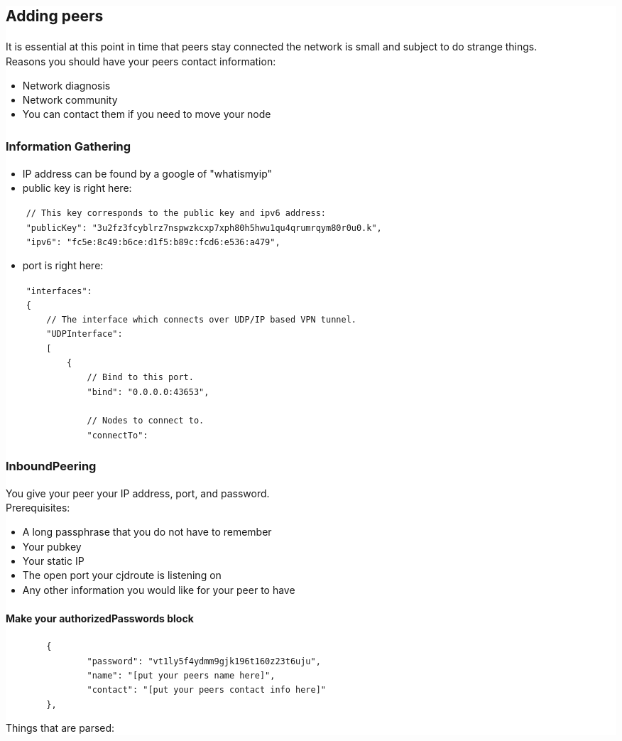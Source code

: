 ## Adding peers <a name="add-peers"></a>

It is essential at this point in time that peers stay connected the network is small and subject to do strange things.  
Reasons you should have your peers contact information:

- Network diagnosis
- Network community
- You can contact them if you need to move your node

### Information Gathering <a name="info-gathering"></a>

- IP address can be found by a google of "whatismyip"
- public key is right here:

```script
    // This key corresponds to the public key and ipv6 address:
    "publicKey": "3u2fz3fcyblrz7nspwzkcxp7xph80h5hwu1qu4qrumrqym80r0u0.k",
    "ipv6": "fc5e:8c49:b6ce:d1f5:b89c:fcd6:e536:a479",
```

- port is right here:

```script
    "interfaces":
    {
        // The interface which connects over UDP/IP based VPN tunnel.
        "UDPInterface":
        [
            {
                // Bind to this port.
                "bind": "0.0.0.0:43653",

                // Nodes to connect to.
                "connectTo":

```


### InboundPeering<a name="inbound"></a>

You give your peer your IP address, port, and password.  
Prerequisites:

- A long passphrase that you do not have to remember
- Your pubkey
- Your static IP
- The open port your cjdroute is listening on
- Any other information you would like for your peer to have

#### Make your authorizedPasswords block <a name="authorizedpasswords"></a>

```script
        {
                "password": "vt1ly5f4ydmm9gjk196t160z23t6uju",
                "name": "[put your peers name here]",
                "contact": "[put your peers contact info here]"
        },
```
Things that are parsed:


[Tox]: https://tox.im/
[OTR]: https://otr.cypherpunks.ca/
[GPG]: https://www.gnupg.org/
[cjd-admin-readme]: http://gitboria.com/cjd/cjdns/blob/master/admin/README.md
[cjd-admin-readme-clearnet]: https://github.com/cjdelisle/cjdns/blob/master/admin/README.md